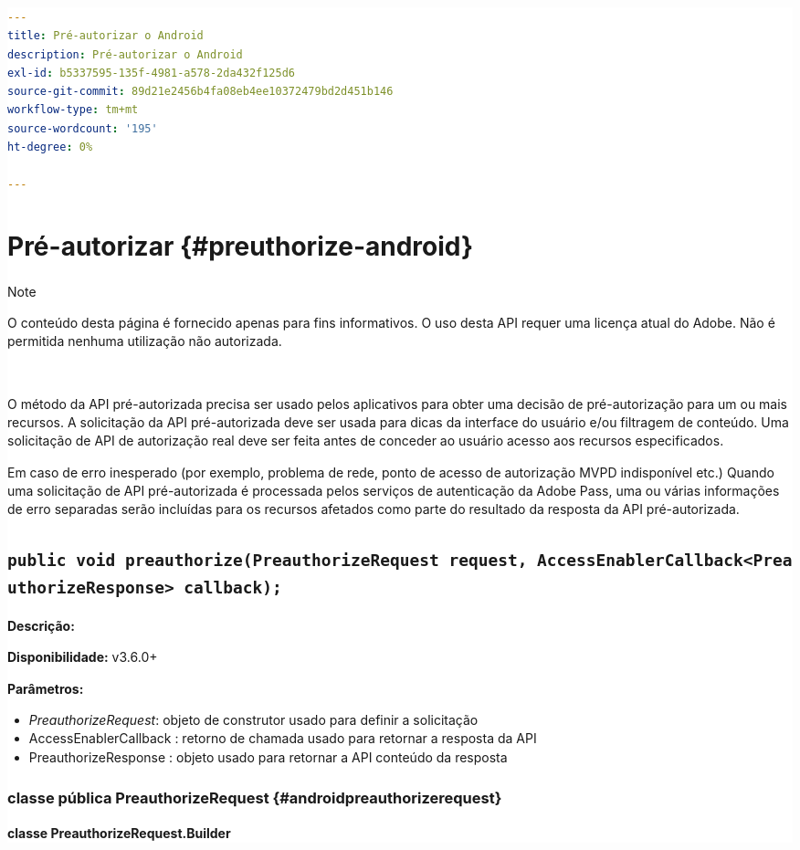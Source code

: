 ```yaml
---
title: Pré-autorizar o Android
description: Pré-autorizar o Android
exl-id: b5337595-135f-4981-a578-2da432f125d6
source-git-commit: 89d21e2456b4fa08eb4ee10372479bd2d451b146
workflow-type: tm+mt
source-wordcount: '195'
ht-degree: 0%

---
```


# Pré-autorizar {#preuthorize-android}

>[!NOTE]
>
>O conteúdo desta página é fornecido apenas para fins informativos. O uso desta API requer uma licença atual do Adobe. Não é permitida nenhuma utilização não autorizada.

</br>


O método da API pré-autorizada precisa ser usado pelos aplicativos para obter uma decisão de pré-autorização para um ou mais recursos. A solicitação da API pré-autorizada deve ser usada para dicas da interface do usuário e/ou filtragem de conteúdo. Uma solicitação de API de autorização real deve ser feita antes de conceder ao usuário acesso aos recursos especificados.



Em caso de erro inesperado (por exemplo, problema de rede, ponto de acesso de autorização MVPD indisponível etc.) Quando uma solicitação de API pré-autorizada é processada pelos serviços de autenticação da Adobe Pass, uma ou várias informações de erro separadas serão incluídas para os recursos afetados como parte do resultado da resposta da API pré-autorizada.


## `public void preauthorize(PreauthorizeRequest request, AccessEnablerCallback<PreauthorizeResponse> callback);`


**Descrição:**

**Disponibilidade:** v3.6.0+

**Parâmetros:**

- *PreauthorizeRequest*: objeto de construtor usado para definir a solicitação
- AccessEnablerCallback : retorno de chamada usado para retornar a resposta da API
- PreauthorizeResponse : objeto usado para retornar a API
conteúdo da resposta


### classe pública PreauthorizeRequest {#androidpreauthorizerequest}

**classe PreauthorizeRequest.Builder**
